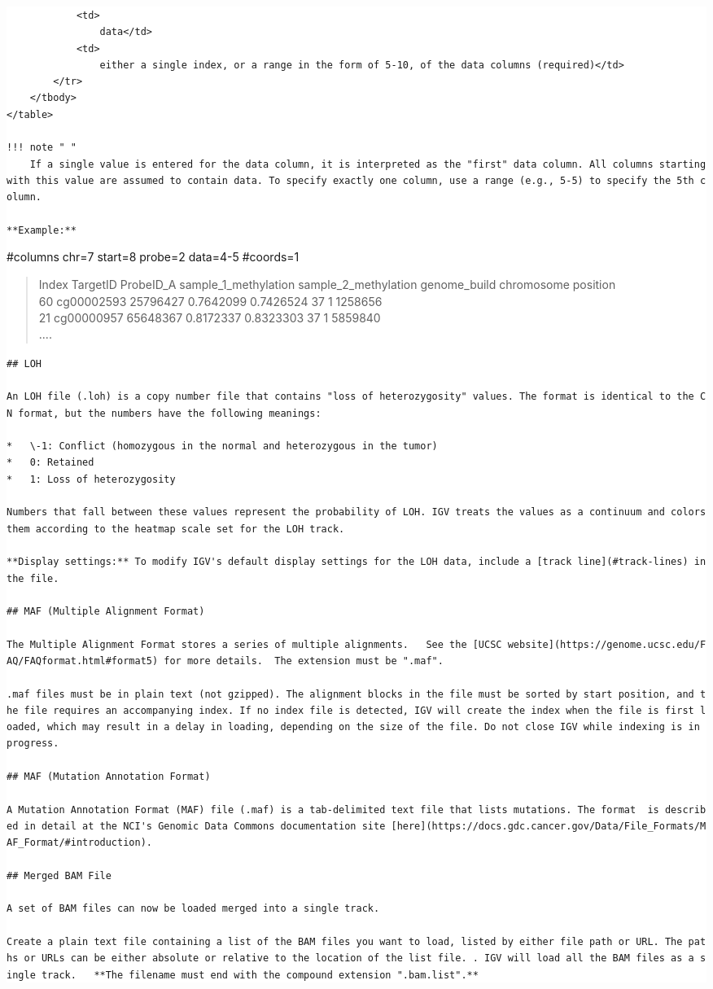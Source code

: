 ```
			<td>
				data</td>
			<td>
				either a single index, or a range in the form of 5-10, of the data columns (required)</td>
		</tr>
	</tbody>
</table>

!!! note " "
    If a single value is entered for the data column, it is interpreted as the "first" data column. All columns starting with this value are assumed to contain data. To specify exactly one column, use a range (e.g., 5-5) to specify the 5th column.

**Example:**

```
#columns chr=7 start=8 probe=2 data=4-5 #coords=1  
> Index TargetID ProbeID\_A sample\_1\_methylation sample\_2\_methylation genome\_build chromosome position  
> 60 cg00002593 25796427 0.7642099 0.7426524 37 1 1258656  
> 21 cg00000957 65648367 0.8172337 0.8323303 37 1 5859840  
> ....
```
## LOH

An LOH file (.loh) is a copy number file that contains "loss of heterozygosity" values. The format is identical to the CN format, but the numbers have the following meanings:

*   \-1: Conflict (homozygous in the normal and heterozygous in the tumor)
*   0: Retained
*   1: Loss of heterozygosity

Numbers that fall between these values represent the probability of LOH. IGV treats the values as a continuum and colors them according to the heatmap scale set for the LOH track.

**Display settings:** To modify IGV's default display settings for the LOH data, include a [track line](#track-lines) in the file.

## MAF (Multiple Alignment Format)

The Multiple Alignment Format stores a series of multiple alignments.   See the [UCSC website](https://genome.ucsc.edu/FAQ/FAQformat.html#format5) for more details.  The extension must be ".maf".  

.maf files must be in plain text (not gzipped). The alignment blocks in the file must be sorted by start position, and the file requires an accompanying index. If no index file is detected, IGV will create the index when the file is first loaded, which may result in a delay in loading, depending on the size of the file. Do not close IGV while indexing is in progress.

## MAF (Mutation Annotation Format)

A Mutation Annotation Format (MAF) file (.maf) is a tab-delimited text file that lists mutations. The format  is described in detail at the NCI's Genomic Data Commons documentation site [here](https://docs.gdc.cancer.gov/Data/File_Formats/MAF_Format/#introduction).

## Merged BAM File

A set of BAM files can now be loaded merged into a single track. 

Create a plain text file containing a list of the BAM files you want to load, listed by either file path or URL. The paths or URLs can be either absolute or relative to the location of the list file. . IGV will load all the BAM files as a single track.   **The filename must end with the compound extension ".bam.list".**
```